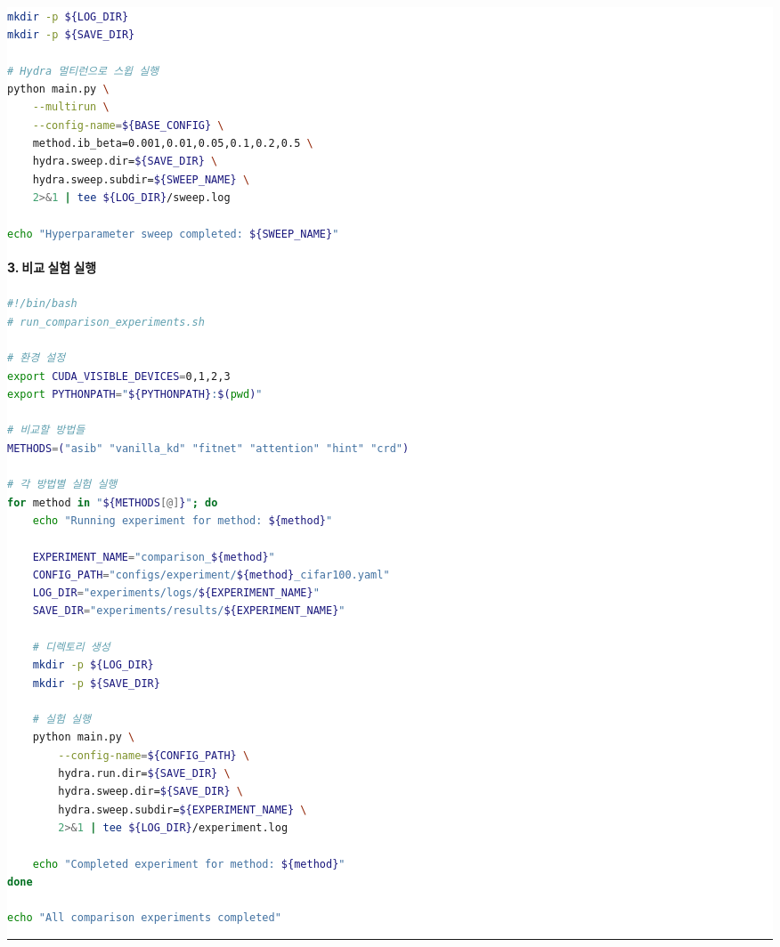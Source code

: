 ```bash
mkdir -p ${LOG_DIR}
mkdir -p ${SAVE_DIR}

# Hydra 멀티런으로 스윕 실행
python main.py \
    --multirun \
    --config-name=${BASE_CONFIG} \
    method.ib_beta=0.001,0.01,0.05,0.1,0.2,0.5 \
    hydra.sweep.dir=${SAVE_DIR} \
    hydra.sweep.subdir=${SWEEP_NAME} \
    2>&1 | tee ${LOG_DIR}/sweep.log

echo "Hyperparameter sweep completed: ${SWEEP_NAME}"
```

#### 3. 비교 실험 실행
```bash
#!/bin/bash
# run_comparison_experiments.sh

# 환경 설정
export CUDA_VISIBLE_DEVICES=0,1,2,3
export PYTHONPATH="${PYTHONPATH}:$(pwd)"

# 비교할 방법들
METHODS=("asib" "vanilla_kd" "fitnet" "attention" "hint" "crd")

# 각 방법별 실험 실행
for method in "${METHODS[@]}"; do
    echo "Running experiment for method: ${method}"
    
    EXPERIMENT_NAME="comparison_${method}"
    CONFIG_PATH="configs/experiment/${method}_cifar100.yaml"
    LOG_DIR="experiments/logs/${EXPERIMENT_NAME}"
    SAVE_DIR="experiments/results/${EXPERIMENT_NAME}"
    
    # 디렉토리 생성
    mkdir -p ${LOG_DIR}
    mkdir -p ${SAVE_DIR}
    
    # 실험 실행
    python main.py \
        --config-name=${CONFIG_PATH} \
        hydra.run.dir=${SAVE_DIR} \
        hydra.sweep.dir=${SAVE_DIR} \
        hydra.sweep.subdir=${EXPERIMENT_NAME} \
        2>&1 | tee ${LOG_DIR}/experiment.log
    
    echo "Completed experiment for method: ${method}"
done

echo "All comparison experiments completed"
```

---